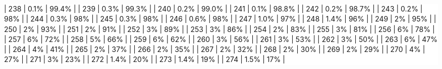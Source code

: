 | 238 | 0.1% | 99.4% |
| 239 | 0.3% | 99.3% |
| 240 | 0.2% | 99.0% |
| 241 | 0.1% | 98.8% |
| 242 | 0.2% | 98.7% |
| 243 | 0.2% | 98% |
| 244 | 0.3% | 98% |
| 245 | 0.3% | 98% |
| 246 | 0.6% | 98% |
| 247 | 1.0% | 97% |
| 248 | 1.4% | 96% |
| 249 | 2% | 95% |
| 250 | 2% | 93% |
| 251 | 2% | 91% |
| 252 | 3% | 89% |
| 253 | 3% | 86% |
| 254 | 2% | 83% |
| 255 | 3% | 81% |
| 256 | 6% | 78% |
| 257 | 6% | 72% |
| 258 | 5% | 66% |
| 259 | 6% | 62% |
| 260 | 3% | 56% |
| 261 | 3% | 53% |
| 262 | 3% | 50% |
| 263 | 6% | 47% |
| 264 | 4% | 41% |
| 265 | 2% | 37% |
| 266 | 2% | 35% |
| 267 | 2% | 32% |
| 268 | 2% | 30% |
| 269 | 2% | 29% |
| 270 | 4% | 27% |
| 271 | 3% | 23% |
| 272 | 1.4% | 20% |
| 273 | 1.4% | 19% |
| 274 | 1.5% | 17% |